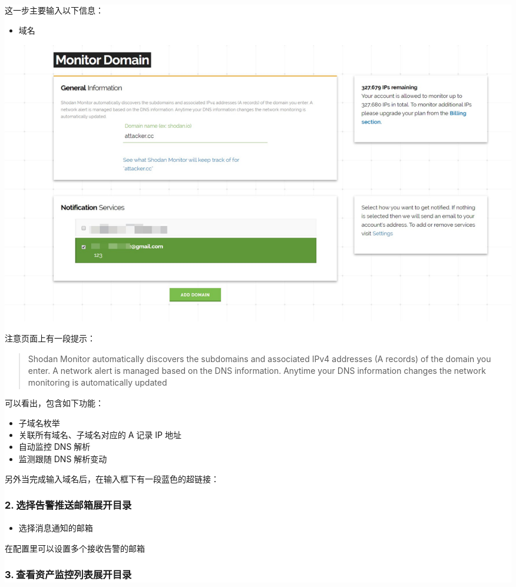 这一步主要输入以下信息：

-   域名

![shodan-network-monitor-step1-domain.jpg](%E7%A9%BA%E9%97%B4%E6%B5%8B%E7%BB%98%E7%B3%BB%E5%88%97%E4%B9%8B%20-%20Shodan%20%E4%BA%91%E7%9B%91%E6%B5%8B%E5%8A%9F%E8%83%BD%E5%88%86%E6%9E%90.assets/1922917119.jpg)

注意页面上有一段提示：

>   Shodan Monitor automatically discovers the subdomains and associated IPv4 addresses (A records) of the domain you enter. A network alert is managed based on the DNS information. Anytime your DNS information changes the network monitoring is automatically updated

可以看出，包含如下功能：

-   子域名枚举
-   关联所有域名、子域名对应的 A 记录 IP 地址
-   自动监控 DNS 解析
-   监测跟随 DNS 解析变动

另外当完成输入域名后，在输入框下有一段蓝色的超链接：



### 2. 选择告警推送邮箱展开目录

-   选择消息通知的邮箱

在配置里可以设置多个接收告警的邮箱



### 3. 查看资产监控列表展开目录
